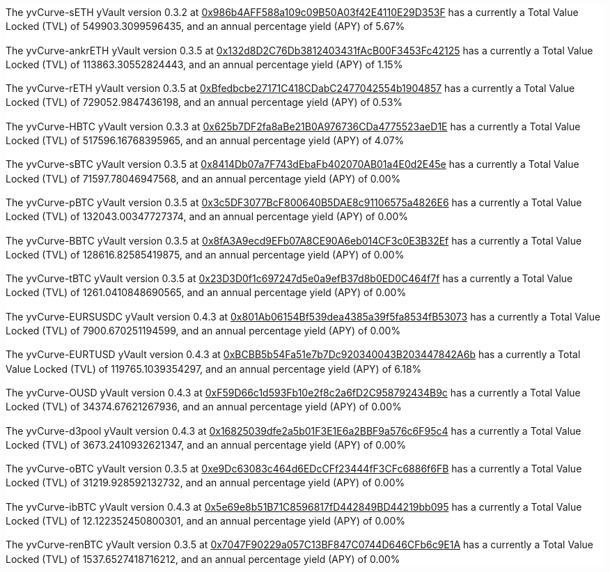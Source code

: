 The yvCurve-sETH yVault version 0.3.2 at [0x986b4AFF588a109c09B50A03f42E4110E29D353F](https://yearn.watch/vault/0x986b4AFF588a109c09B50A03f42E4110E29D353F) has a currently a Total Value Locked (TVL) of 549903.3099596435, and an annual percentage yield (APY) of 5.67%

The yvCurve-ankrETH yVault version 0.3.5 at [0x132d8D2C76Db3812403431fAcB00F3453Fc42125](https://yearn.watch/vault/0x132d8D2C76Db3812403431fAcB00F3453Fc42125) has a currently a Total Value Locked (TVL) of 113863.30552824443, and an annual percentage yield (APY) of 1.15%

The yvCurve-rETH yVault version 0.3.5 at [0xBfedbcbe27171C418CDabC2477042554b1904857](https://yearn.watch/vault/0xBfedbcbe27171C418CDabC2477042554b1904857) has a currently a Total Value Locked (TVL) of 729052.9847436198, and an annual percentage yield (APY) of 0.53%

The yvCurve-HBTC yVault version 0.3.3 at [0x625b7DF2fa8aBe21B0A976736CDa4775523aeD1E](https://yearn.watch/vault/0x625b7DF2fa8aBe21B0A976736CDa4775523aeD1E) has a currently a Total Value Locked (TVL) of 517596.16768395965, and an annual percentage yield (APY) of 4.07%

The yvCurve-sBTC yVault version 0.3.5 at [0x8414Db07a7F743dEbaFb402070AB01a4E0d2E45e](https://yearn.watch/vault/0x8414Db07a7F743dEbaFb402070AB01a4E0d2E45e) has a currently a Total Value Locked (TVL) of 71597.78046947568, and an annual percentage yield (APY) of 0.00%

The yvCurve-pBTC yVault version 0.3.5 at [0x3c5DF3077BcF800640B5DAE8c91106575a4826E6](https://yearn.watch/vault/0x3c5DF3077BcF800640B5DAE8c91106575a4826E6) has a currently a Total Value Locked (TVL) of 132043.00347727374, and an annual percentage yield (APY) of 0.00%

The yvCurve-BBTC yVault version 0.3.5 at [0x8fA3A9ecd9EFb07A8CE90A6eb014CF3c0E3B32Ef](https://yearn.watch/vault/0x8fA3A9ecd9EFb07A8CE90A6eb014CF3c0E3B32Ef) has a currently a Total Value Locked (TVL) of 128616.82585419875, and an annual percentage yield (APY) of 0.00%

The yvCurve-tBTC yVault version 0.3.5 at [0x23D3D0f1c697247d5e0a9efB37d8b0ED0C464f7f](https://yearn.watch/vault/0x23D3D0f1c697247d5e0a9efB37d8b0ED0C464f7f) has a currently a Total Value Locked (TVL) of 1261.0410848690565, and an annual percentage yield (APY) of 0.00%

The yvCurve-EURSUSDC yVault version 0.4.3 at [0x801Ab06154Bf539dea4385a39f5fa8534fB53073](https://yearn.watch/vault/0x801Ab06154Bf539dea4385a39f5fa8534fB53073) has a currently a Total Value Locked (TVL) of 7900.670251194599, and an annual percentage yield (APY) of 0.00%

The yvCurve-EURTUSD yVault version 0.4.3 at [0xBCBB5b54Fa51e7b7Dc920340043B203447842A6b](https://yearn.watch/vault/0xBCBB5b54Fa51e7b7Dc920340043B203447842A6b) has a currently a Total Value Locked (TVL) of 119765.1039354297, and an annual percentage yield (APY) of 6.18%

The yvCurve-OUSD yVault version 0.4.3 at [0xF59D66c1d593Fb10e2f8c2a6fD2C958792434B9c](https://yearn.watch/vault/0xF59D66c1d593Fb10e2f8c2a6fD2C958792434B9c) has a currently a Total Value Locked (TVL) of 34374.67621267936, and an annual percentage yield (APY) of 0.00%

The yvCurve-d3pool yVault version 0.4.3 at [0x16825039dfe2a5b01F3E1E6a2BBF9a576c6F95c4](https://yearn.watch/vault/0x16825039dfe2a5b01F3E1E6a2BBF9a576c6F95c4) has a currently a Total Value Locked (TVL) of 3673.2410932621347, and an annual percentage yield (APY) of 0.00%

The yvCurve-oBTC yVault version 0.3.5 at [0xe9Dc63083c464d6EDcCFf23444fF3CFc6886f6FB](https://yearn.watch/vault/0xe9Dc63083c464d6EDcCFf23444fF3CFc6886f6FB) has a currently a Total Value Locked (TVL) of 31219.928592132732, and an annual percentage yield (APY) of 0.00%

The yvCurve-ibBTC yVault version 0.4.3 at [0x5e69e8b51B71C8596817fD442849BD44219bb095](https://yearn.watch/vault/0x5e69e8b51B71C8596817fD442849BD44219bb095) has a currently a Total Value Locked (TVL) of 12.122352450800301, and an annual percentage yield (APY) of 0.00%

The yvCurve-renBTC yVault version 0.3.5 at [0x7047F90229a057C13BF847C0744D646CFb6c9E1A](https://yearn.watch/vault/0x7047F90229a057C13BF847C0744D646CFb6c9E1A) has a currently a Total Value Locked (TVL) of 1537.6527418716212, and an annual percentage yield (APY) of 0.00%

